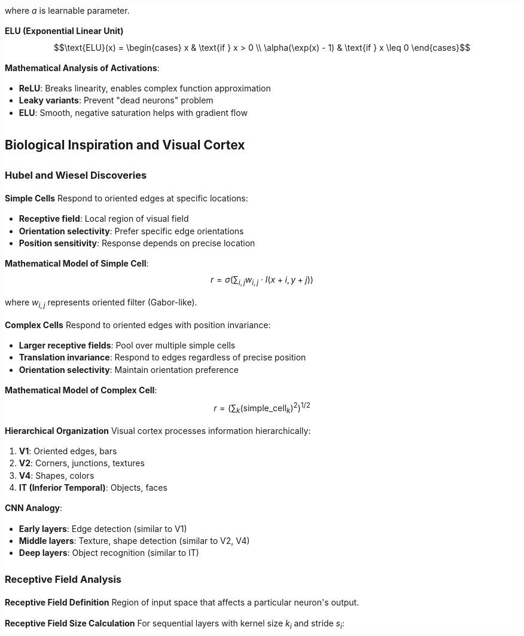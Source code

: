 where $a$ is learnable parameter.

**ELU (Exponential Linear Unit)**
$$\text{ELU}(x) = \begin{cases} x & \text{if } x > 0 \\ \alpha(\exp(x) - 1) & \text{if } x \leq 0 \end{cases}$$

**Mathematical Analysis of Activations**:
- **ReLU**: Breaks linearity, enables complex function approximation
- **Leaky variants**: Prevent "dead neurons" problem
- **ELU**: Smooth, negative saturation helps with gradient flow

## Biological Inspiration and Visual Cortex

### Hubel and Wiesel Discoveries

**Simple Cells**
Respond to oriented edges at specific locations:
- **Receptive field**: Local region of visual field
- **Orientation selectivity**: Prefer specific edge orientations
- **Position sensitivity**: Response depends on precise location

**Mathematical Model of Simple Cell**:
$$r = \sigma\left(\sum_{i,j} w_{i,j} \cdot I(x+i, y+j)\right)$$

where $w_{i,j}$ represents oriented filter (Gabor-like).

**Complex Cells**
Respond to oriented edges with position invariance:
- **Larger receptive fields**: Pool over multiple simple cells
- **Translation invariance**: Respond to edges regardless of precise position
- **Orientation selectivity**: Maintain orientation preference

**Mathematical Model of Complex Cell**:
$$r = \left(\sum_k (\text{simple\_cell}_k)^2\right)^{1/2}$$

**Hierarchical Organization**
Visual cortex processes information hierarchically:
1. **V1**: Oriented edges, bars
2. **V2**: Corners, junctions, textures
3. **V4**: Shapes, colors
4. **IT (Inferior Temporal)**: Objects, faces

**CNN Analogy**:
- **Early layers**: Edge detection (similar to V1)
- **Middle layers**: Texture, shape detection (similar to V2, V4)
- **Deep layers**: Object recognition (similar to IT)

### Receptive Field Analysis

**Receptive Field Definition**
Region of input space that affects a particular neuron's output.

**Receptive Field Size Calculation**
For sequential layers with kernel size $k_i$ and stride $s_i$:

